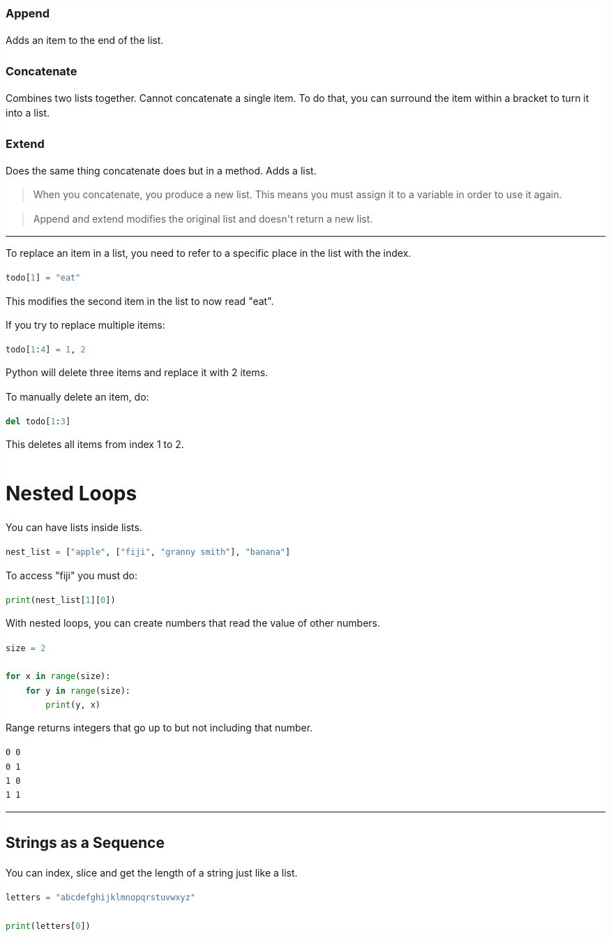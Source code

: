 ### Append
Adds an item to the end of the list.
### Concatenate
Combines two lists together. Cannot concatenate a single item. To do that, you can surround the item within a bracket to turn it into a list. 
### Extend
Does the same thing concatenate does but in a method. Adds a list.

> When you concatenate, you produce a new list. This means you must assign it to a variable in order to use it again.

> Append and extend modifies the original list and doesn't return a new list.
___
To replace an item in a list, you need to refer to a specific place in the list with the index.

```Python
todo[1] = "eat"
```
This modifies the second item in the list to now read "eat".

If you try to replace multiple items:
```Python
todo[1:4] = 1, 2
```
Python will delete three items and replace it with 2 items. 

To manually delete an item, do:
```Python
del todo[1:3]
```
This deletes all items from index 1 to 2.

# Nested Loops
You can have lists inside lists.
```Python
nest_list = ["apple", ["fiji", "granny smith"], "banana"]
```
To access "fiji" you must do:
```Python
print(nest_list[1][0])
```

With nested loops, you can create numbers that read the value of other numbers.
```Python
size = 2

for x in range(size):
    for y in range(size):
        print(y, x)
```
Range returns integers that go up to but not including that number.
```
0 0
0 1
1 0
1 1
```
___
## Strings as a Sequence
You can index, slice and get the length of a string just like a list.
```Python
letters = "abcdefghijklmnopqrstuvwxyz"

print(letters[0])
```